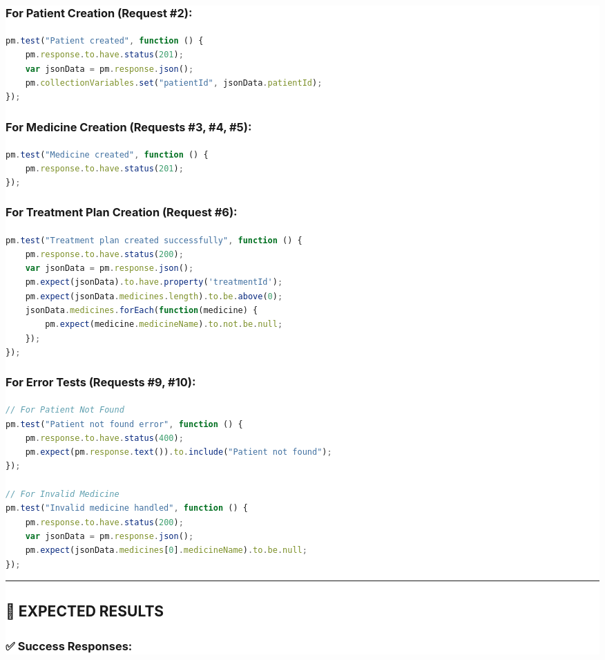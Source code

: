 ### For Patient Creation (Request #2):
```javascript
pm.test("Patient created", function () {
    pm.response.to.have.status(201);
    var jsonData = pm.response.json();
    pm.collectionVariables.set("patientId", jsonData.patientId);
});
```

### For Medicine Creation (Requests #3, #4, #5):
```javascript
pm.test("Medicine created", function () {
    pm.response.to.have.status(201);
});
```

### For Treatment Plan Creation (Request #6):
```javascript
pm.test("Treatment plan created successfully", function () {
    pm.response.to.have.status(200);
    var jsonData = pm.response.json();
    pm.expect(jsonData).to.have.property('treatmentId');
    pm.expect(jsonData.medicines.length).to.be.above(0);
    jsonData.medicines.forEach(function(medicine) {
        pm.expect(medicine.medicineName).to.not.be.null;
    });
});
```

### For Error Tests (Requests #9, #10):
```javascript
// For Patient Not Found
pm.test("Patient not found error", function () {
    pm.response.to.have.status(400);
    pm.expect(pm.response.text()).to.include("Patient not found");
});

// For Invalid Medicine 
pm.test("Invalid medicine handled", function () {
    pm.response.to.have.status(200);
    var jsonData = pm.response.json();
    pm.expect(jsonData.medicines[0].medicineName).to.be.null;
});
```

---

## 🎯 EXPECTED RESULTS

### ✅ Success Responses:
